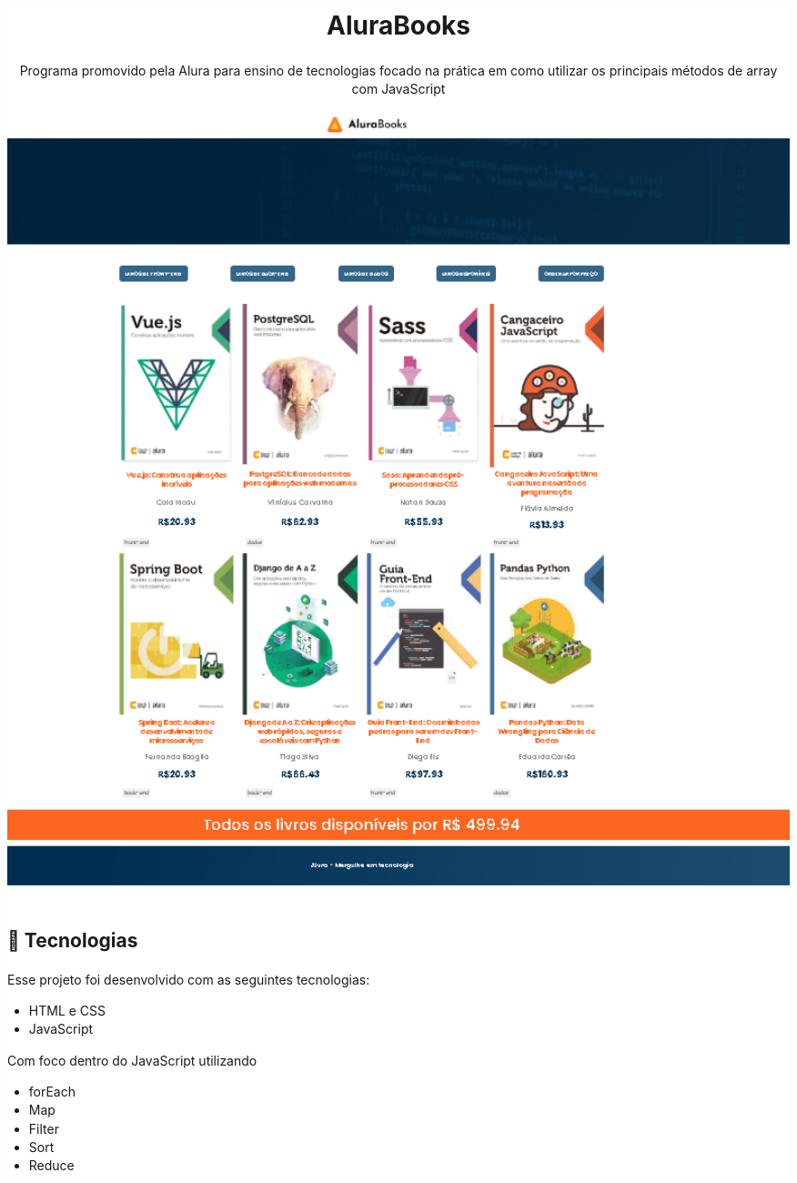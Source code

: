 <h1 align="center"> AluraBooks </h1>

<p align="center">
Programa promovido pela Alura para ensino de tecnologias focado na prática em como utilizar os principais métodos de array com JavaScript <br/>
</p>

<p align="center">
  <img alt="projeto AluraBooks" src="alurabooks.png" width="100%">
</p>

## 🚀 Tecnologias

Esse projeto foi desenvolvido com as seguintes tecnologias:

- HTML e CSS
- JavaScript

Com foco dentro do JavaScript utilizando

- forEach
- Map
- Filter
- Sort
- Reduce
